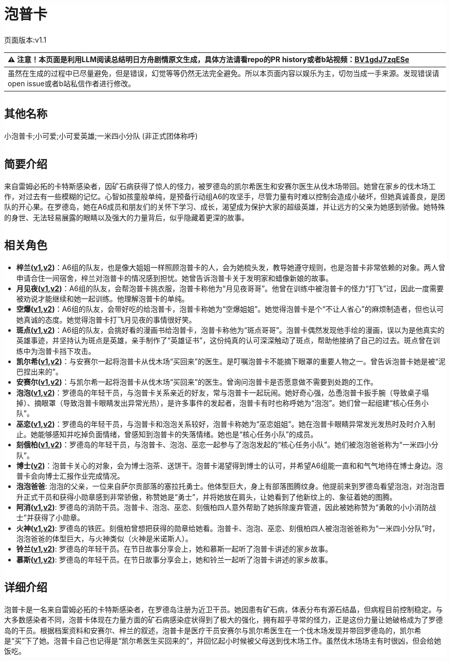 # 泡普卡
页面版本:v1.1
 

| :warning: 注意！本页面是利用LLM阅读总结明日方舟剧情原文生成，具体方法请看repo的PR history或者b站视频：[BV1gdJ7zqESe](https://www.bilibili.com/video/BV1gdJ7zqESe/)         |
|:----------------------------|
| 虽然在生成的过程中已尽量避免，但是错误，幻觉等等仍然无法完全避免。所以本页面内容以娱乐为主，切勿当成一手来源。发现错误请open issue或者b站私信作者进行修改。|



## 其他名称
小泡普卡;小可爱;小可爱英雄;一米四小分队 (非正式团体称呼)
## 简要介绍
来自雷姆必拓的卡特斯感染者，因矿石病获得了惊人的怪力，被罗德岛的凯尔希医生和安赛尔医生从伐木场带回。她曾在家乡的伐木场工作，对过去有一些模糊的记忆。心智如孩童般单纯，是预备行动组A6的攻坚手，尽管力量有时难以控制会造成小破坏，但她真诚善良，是团队的开心果。在罗德岛，她在A6成员和朋友们的关怀下学习、成长，渴望成为保护大家的超级英雄，并让远方的父亲为她感到骄傲。她特殊的身世、无法轻易展露的眼睛以及强大的力量背后，似乎隐藏着更深的故事。
## 相关角色
-   **梓兰([v1](char_278_orchid.md),[v2](../char_v3/char_278_orchid.md))**：A6组的队友，也是像大姐姐一样照顾泡普卡的人，会为她梳头发，教导她遵守规则，也是泡普卡非常依赖的对象。两人曾申请合住一间宿舍，梓兰对泡普卡的情况感到担忧。她曾告诉泡普卡关于发明家和蜡像新娘的故事。
-   **月见夜([v1](char_283_midn.md),[v2](../char_v3/char_283_midn.md))**：A6组的队友，会帮泡普卡挑衣服，泡普卡称他为“月见夜哥哥”。他曾在训练中被泡普卡的怪力“打飞”过，因此一度需要被劝说才能继续和她一起训练。他理解泡普卡的单纯。
-   **空爆([v1](char_282_catap.md),[v2](../char_v3/char_282_catap.md))**：A6组的队友，会带好吃的给泡普卡，泡普卡称她为“空爆姐姐”。她觉得泡普卡是个“不让人省心”的麻烦制造者，但也认可她真诚的态度。她觉得泡普卡打飞月见夜的事情很好笑。
-   **斑点([v1](char_284_spot.md),[v2](../char_v3/char_284_spot.md))**：A6组的队友，会挑好看的漫画书给泡普卡，泡普卡称他为“斑点哥哥”。泡普卡偶然发现他手绘的漫画，误以为是他真实的英雄事迹，并坚持认为斑点是英雄，亲手制作了“英雄证书”，这份纯真的认可深深触动了斑点，帮助他接纳了自己的过去。斑点曾在训练中为泡普卡挡下攻击。
-   **凯尔希([v1](char_003_kalts.md),[v2](../char_v3/char_003_kalts.md))**：与安赛尔一起将泡普卡从伐木场“买回来”的医生。是叮嘱泡普卡不能摘下眼罩的重要人物之一。曾告诉泡普卡她是被“泥巴捏出来的”。
-   **安赛尔([v1](char_212_ansel.md),[v2](../char_v3/char_212_ansel.md))**：与凯尔希一起将泡普卡从伐木场“买回来”的医生。曾询问泡普卡是否愿意做不需要到处跑的工作。
-   **泡泡([v1](char_381_bubble.md),[v2](../char_v3/char_381_bubble.md))**：罗德岛的年轻干员，与泡普卡关系亲近的好友，常与泡普卡一起玩闹。她好奇心强，怂恿泡普卡扳手腕（导致桌子塌掉）、摘眼罩（导致泡普卡眼睛发出异常光热），是许多事件的发起者，泡普卡有时也称呼她为“泡泡”。她们曾一起组建“核心任务小队”。
-   **巫恋([v1](char_254_vodfox.md),[v2](../char_v3/char_254_vodfox.md))**：罗德岛的年轻干员，与泡普卡和泡泡关系较好，泡普卡称她为“巫恋姐姐”。她在泡普卡眼睛异常发光发热时及时介入制止。她能够感知并吃掉负面情绪，曾感知到泡普卡的失落情绪。她也是“核心任务小队”的成员。
-   **刻俄柏([v1](char_2013_cerber.md),[v2](../char_v3/char_2013_cerber.md))**：罗德岛的年轻干员，与泡普卡、泡泡、巫恋一起参与了泡泡发起的“核心任务小队”。她们被泡泡爸爸称为“一米四小分队”。
-   **博士([v2](../char_v3/extended_char_bo_shi.md))**：泡普卡关心的对象，会为博士泡茶、送饼干。泡普卡渴望得到博士的认可，并希望A6组能一直和和气气地待在博士身边。泡普卡会向博士汇报作业完成情况。
-   **泡泡爸爸**: 泡泡的父亲，一位来自萨尔贡部落的塞拉托勇士。他体型巨大，身上有部落图腾纹身。他提前来到罗德岛看望泡泡，对泡泡晋升正式干员和获得小勋章感到非常骄傲，称赞她是“勇士”，并将她放在肩头，让她看到了他新纹上的、象征着她的图腾。
-   **阿消([v1](char_277_sqrrel.md),[v2](../char_v3/char_277_sqrrel.md))**: 罗德岛的消防干员。泡普卡、泡泡、巫恋、刻俄柏四人意外帮助了她拆除废弃管道，因此被她称赞为“勇敢的小小消防战士”并获得了小勋章。
-   **火神([v1](char_163_hpsts.md),[v2](../char_v3/char_163_hpsts.md))**: 罗德岛的铁匠。刻俄柏曾想把获得的勋章给她看。泡普卡、泡泡、巫恋、刻俄柏四人被泡泡爸爸称为“一米四小分队”时，泡泡爸爸的体型巨大，与火神类似（火神是米诺斯人）。
-   **铃兰([v1](char_358_lisa.md),[v2](../char_v3/char_358_lisa.md))**: 罗德岛的年轻干员。在节日故事分享会上，她和慕斯一起听了泡普卡讲述的家乡故事。
-   **慕斯([v1](char_185_frncat.md),[v2](../char_v3/char_185_frncat.md))**: 罗德岛的年轻干员。在节日故事分享会上，她和铃兰一起听了泡普卡讲述的家乡故事。
## 详细介绍
泡普卡是一名来自雷姆必拓的卡特斯感染者，在罗德岛注册为近卫干员。她因患有矿石病，体表分布有源石结晶，但病程目前控制稳定。与大多数感染者不同，泡普卡体现在力量方面的矿石病感染症状得到了极大的强化，拥有超乎寻常的怪力，正是这份力量让她破格成为了罗德岛的干员。根据档案资料和安赛尔、梓兰的叙述，泡普卡是医疗干员安赛尔与凯尔希医生在一个伐木场发现并带回罗德岛的，凯尔希是“买”下了她。泡普卡自己也记得是“凯尔希医生买回来的”，并回忆起小时候被父母送到伐木场工作。虽然伐木场场主有时很凶，但会给她饭吃。
